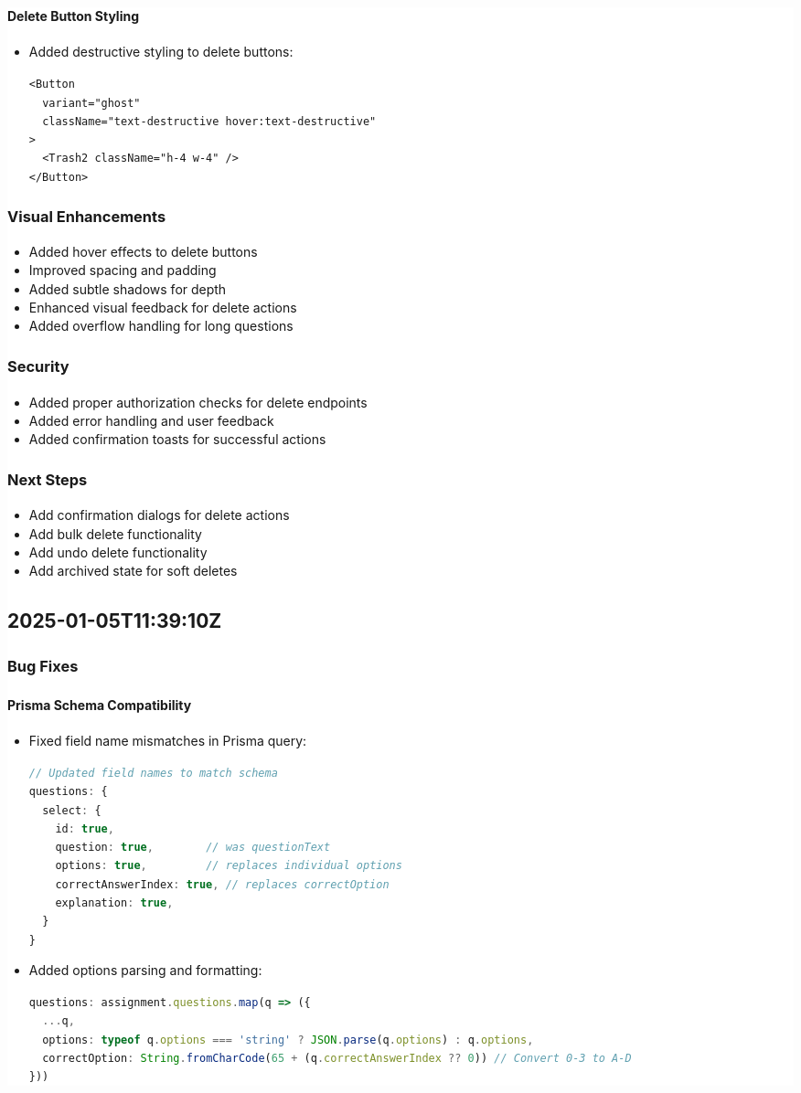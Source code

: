 #### Delete Button Styling
- Added destructive styling to delete buttons:
  ```tsx
  <Button
    variant="ghost"
    className="text-destructive hover:text-destructive"
  >
    <Trash2 className="h-4 w-4" />
  </Button>
  ```

### Visual Enhancements
- Added hover effects to delete buttons
- Improved spacing and padding
- Added subtle shadows for depth
- Enhanced visual feedback for delete actions
- Added overflow handling for long questions

### Security
- Added proper authorization checks for delete endpoints
- Added error handling and user feedback
- Added confirmation toasts for successful actions

### Next Steps
- Add confirmation dialogs for delete actions
- Add bulk delete functionality
- Add undo delete functionality
- Add archived state for soft deletes

## 2025-01-05T11:39:10Z
### Bug Fixes
#### Prisma Schema Compatibility
- Fixed field name mismatches in Prisma query:
  ```typescript
  // Updated field names to match schema
  questions: {
    select: {
      id: true,
      question: true,        // was questionText
      options: true,         // replaces individual options
      correctAnswerIndex: true, // replaces correctOption
      explanation: true,
    }
  }
  ```
- Added options parsing and formatting:
  ```typescript
  questions: assignment.questions.map(q => ({
    ...q,
    options: typeof q.options === 'string' ? JSON.parse(q.options) : q.options,
    correctOption: String.fromCharCode(65 + (q.correctAnswerIndex ?? 0)) // Convert 0-3 to A-D
  }))
  ```
